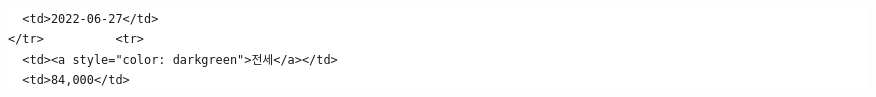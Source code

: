       <td>2022-06-27</td>
    </tr>          <tr>
      <td><a style="color: darkgreen">전세</a></td>
      <td>84,000</td>
